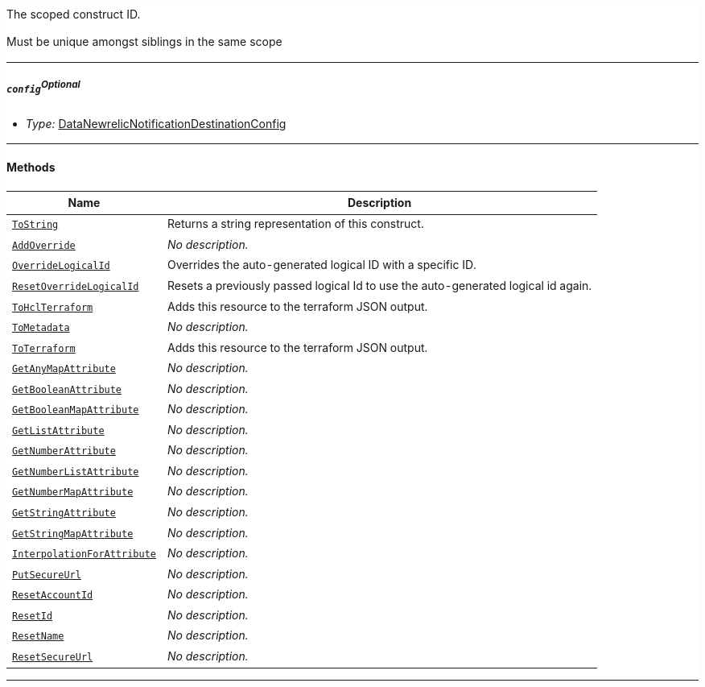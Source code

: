 The scoped construct ID.

Must be unique amongst siblings in the same scope

---

##### `config`<sup>Optional</sup> <a name="config" id="@cdktf/provider-newrelic.dataNewrelicNotificationDestination.DataNewrelicNotificationDestination.Initializer.parameter.config"></a>

- *Type:* <a href="#@cdktf/provider-newrelic.dataNewrelicNotificationDestination.DataNewrelicNotificationDestinationConfig">DataNewrelicNotificationDestinationConfig</a>

---

#### Methods <a name="Methods" id="Methods"></a>

| **Name** | **Description** |
| --- | --- |
| <code><a href="#@cdktf/provider-newrelic.dataNewrelicNotificationDestination.DataNewrelicNotificationDestination.toString">ToString</a></code> | Returns a string representation of this construct. |
| <code><a href="#@cdktf/provider-newrelic.dataNewrelicNotificationDestination.DataNewrelicNotificationDestination.addOverride">AddOverride</a></code> | *No description.* |
| <code><a href="#@cdktf/provider-newrelic.dataNewrelicNotificationDestination.DataNewrelicNotificationDestination.overrideLogicalId">OverrideLogicalId</a></code> | Overrides the auto-generated logical ID with a specific ID. |
| <code><a href="#@cdktf/provider-newrelic.dataNewrelicNotificationDestination.DataNewrelicNotificationDestination.resetOverrideLogicalId">ResetOverrideLogicalId</a></code> | Resets a previously passed logical Id to use the auto-generated logical id again. |
| <code><a href="#@cdktf/provider-newrelic.dataNewrelicNotificationDestination.DataNewrelicNotificationDestination.toHclTerraform">ToHclTerraform</a></code> | Adds this resource to the terraform JSON output. |
| <code><a href="#@cdktf/provider-newrelic.dataNewrelicNotificationDestination.DataNewrelicNotificationDestination.toMetadata">ToMetadata</a></code> | *No description.* |
| <code><a href="#@cdktf/provider-newrelic.dataNewrelicNotificationDestination.DataNewrelicNotificationDestination.toTerraform">ToTerraform</a></code> | Adds this resource to the terraform JSON output. |
| <code><a href="#@cdktf/provider-newrelic.dataNewrelicNotificationDestination.DataNewrelicNotificationDestination.getAnyMapAttribute">GetAnyMapAttribute</a></code> | *No description.* |
| <code><a href="#@cdktf/provider-newrelic.dataNewrelicNotificationDestination.DataNewrelicNotificationDestination.getBooleanAttribute">GetBooleanAttribute</a></code> | *No description.* |
| <code><a href="#@cdktf/provider-newrelic.dataNewrelicNotificationDestination.DataNewrelicNotificationDestination.getBooleanMapAttribute">GetBooleanMapAttribute</a></code> | *No description.* |
| <code><a href="#@cdktf/provider-newrelic.dataNewrelicNotificationDestination.DataNewrelicNotificationDestination.getListAttribute">GetListAttribute</a></code> | *No description.* |
| <code><a href="#@cdktf/provider-newrelic.dataNewrelicNotificationDestination.DataNewrelicNotificationDestination.getNumberAttribute">GetNumberAttribute</a></code> | *No description.* |
| <code><a href="#@cdktf/provider-newrelic.dataNewrelicNotificationDestination.DataNewrelicNotificationDestination.getNumberListAttribute">GetNumberListAttribute</a></code> | *No description.* |
| <code><a href="#@cdktf/provider-newrelic.dataNewrelicNotificationDestination.DataNewrelicNotificationDestination.getNumberMapAttribute">GetNumberMapAttribute</a></code> | *No description.* |
| <code><a href="#@cdktf/provider-newrelic.dataNewrelicNotificationDestination.DataNewrelicNotificationDestination.getStringAttribute">GetStringAttribute</a></code> | *No description.* |
| <code><a href="#@cdktf/provider-newrelic.dataNewrelicNotificationDestination.DataNewrelicNotificationDestination.getStringMapAttribute">GetStringMapAttribute</a></code> | *No description.* |
| <code><a href="#@cdktf/provider-newrelic.dataNewrelicNotificationDestination.DataNewrelicNotificationDestination.interpolationForAttribute">InterpolationForAttribute</a></code> | *No description.* |
| <code><a href="#@cdktf/provider-newrelic.dataNewrelicNotificationDestination.DataNewrelicNotificationDestination.putSecureUrl">PutSecureUrl</a></code> | *No description.* |
| <code><a href="#@cdktf/provider-newrelic.dataNewrelicNotificationDestination.DataNewrelicNotificationDestination.resetAccountId">ResetAccountId</a></code> | *No description.* |
| <code><a href="#@cdktf/provider-newrelic.dataNewrelicNotificationDestination.DataNewrelicNotificationDestination.resetId">ResetId</a></code> | *No description.* |
| <code><a href="#@cdktf/provider-newrelic.dataNewrelicNotificationDestination.DataNewrelicNotificationDestination.resetName">ResetName</a></code> | *No description.* |
| <code><a href="#@cdktf/provider-newrelic.dataNewrelicNotificationDestination.DataNewrelicNotificationDestination.resetSecureUrl">ResetSecureUrl</a></code> | *No description.* |

---